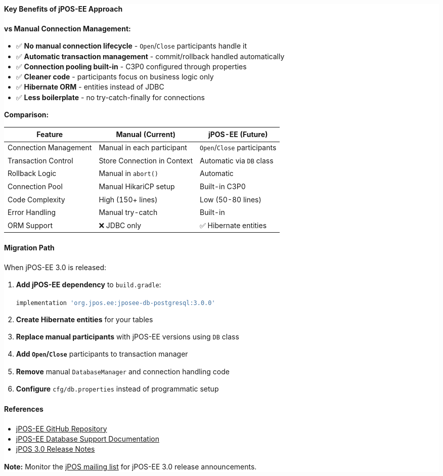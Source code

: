 #### Key Benefits of jPOS-EE Approach

**vs Manual Connection Management:**
- ✅ **No manual connection lifecycle** - `Open`/`Close` participants handle it
- ✅ **Automatic transaction management** - commit/rollback handled automatically
- ✅ **Connection pooling built-in** - C3P0 configured through properties
- ✅ **Cleaner code** - participants focus on business logic only
- ✅ **Hibernate ORM** - entities instead of JDBC
- ✅ **Less boilerplate** - no try-catch-finally for connections

**Comparison:**

| Feature | Manual (Current) | jPOS-EE (Future) |
|---------|-----------------|------------------|
| Connection Management | Manual in each participant | `Open`/`Close` participants |
| Transaction Control | Store Connection in Context | Automatic via `DB` class |
| Rollback Logic | Manual in `abort()` | Automatic |
| Connection Pool | Manual HikariCP setup | Built-in C3P0 |
| Code Complexity | High (150+ lines) | Low (50-80 lines) |
| Error Handling | Manual try-catch | Built-in |
| ORM Support | ❌ JDBC only | ✅ Hibernate entities |

#### Migration Path

When jPOS-EE 3.0 is released:

1. **Add jPOS-EE dependency** to `build.gradle`:
   ```gradle
   implementation 'org.jpos.ee:jposee-db-postgresql:3.0.0'
   ```

2. **Create Hibernate entities** for your tables

3. **Replace manual participants** with jPOS-EE versions using `DB` class

4. **Add `Open`/`Close`** participants to transaction manager

5. **Remove** manual `DatabaseManager` and connection handling code

6. **Configure** `cfg/db.properties` instead of programmatic setup

#### References

- [jPOS-EE GitHub Repository](https://github.com/jpos/jPOS-EE)
- [jPOS-EE Database Support Documentation](https://github.com/jpos/jPOS-EE/blob/master/doc/src/asciidoc/module_dbsupport.adoc)
- [jPOS 3.0 Release Notes](https://jpos.org/blog/2024/11/jpos-3.0.0-has-been-released/)

**Note:** Monitor the [jPOS mailing list](https://groups.google.com/g/jpos-users) for jPOS-EE 3.0 release announcements.

